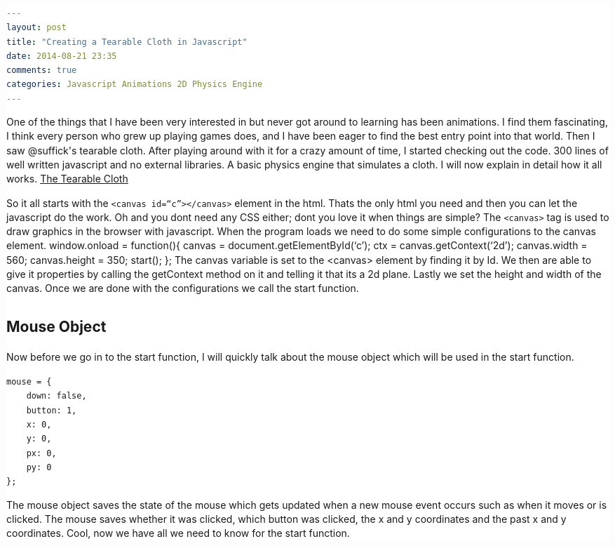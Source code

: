 ```yaml
---
layout: post
title: "Creating a Tearable Cloth in Javascript"
date: 2014-08-21 23:35
comments: true
categories: Javascript Animations 2D Physics Engine
---
```


One of the things that I have been very interested in but never got around to learning has been animations. I find them fascinating, I think every person who grew up playing games does,  and I have been eager to find the best entry point into that world. Then I saw @suffick's tearable cloth. After playing around with it for a crazy amount of time, I started checking out the code. 300 lines of well written javascript and no external libraries. A basic physics engine that simulates a cloth. I will now explain in detail how it all works. 
[The Tearable Cloth](http://codepen.io/suffick/pen/KrAwx?editors=101)
 

So it all starts with the ```<canvas id=“c”></canvas>``` element in the html. Thats the only html you need and then you can let the javascript do the work. Oh and you dont need any CSS either; dont you love it when things are simple? 
The ```<canvas>``` tag is used to draw graphics in the browser with javascript. 
When the program loads we need to do some simple configurations to the canvas element. 
    window.onload = function(){
      canvas = document.getElementById(‘c’);
      ctx = canvas.getContext(‘2d’);
      canvas.width = 560;
      canvas.height = 350;
      start();
    };
The canvas variable is set to the \<canvas\> element by finding it by Id. We then are able to give it properties by calling the getContext method on it and telling it that its a 2d plane. Lastly we set the height and width of the canvas. Once we are done with the configurations we call the start function.

## Mouse Object

Now before we go in to the start function, I will quickly talk about the mouse object which will be used in the start function. 

    mouse = {
        down: false,
        button: 1,
        x: 0,
        y: 0,
        px: 0,
        py: 0
    };
The mouse object saves the state of the mouse which gets updated when a new mouse event occurs such as when it moves or is clicked. The mouse saves whether it was clicked, which button was clicked, the x and y coordinates and the past x and y coordinates. Cool, now we have all we need to know for the start function. 
    